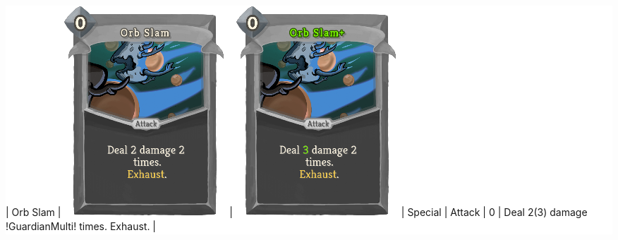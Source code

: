 | Orb Slam | ![](../../downfall/small-card-images/OrbSlam.png) | ![](../../downfall/small-card-images/OrbSlamPlus.png) | Special | Attack | 0 | Deal 2(3) damage !GuardianMulti! times. Exhaust. |